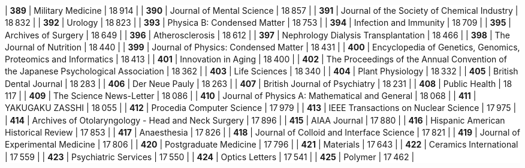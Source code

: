 | **389** | Military Medicine                                                                                    | 18 914               |
| **390** | Journal of Mental Science                                                                            | 18 857               |
| **391** | Journal of the Society of Chemical Industry                                                          | 18 832               |
| **392** | Urology                                                                                              | 18 823               |
| **393** | Physica B: Condensed Matter                                                                          | 18 753               |
| **394** | Infection and Immunity                                                                               | 18 709               |
| **395** | Archives of Surgery                                                                                  | 18 649               |
| **396** | Atherosclerosis                                                                                      | 18 612               |
| **397** | Nephrology Dialysis Transplantation                                                                  | 18 466               |
| **398** | The Journal of Nutrition                                                                             | 18 440               |
| **399** | Journal of Physics: Condensed Matter                                                                 | 18 431               |
| **400** | Encyclopedia of Genetics, Genomics, Proteomics and Informatics                                       | 18 413               |
| **401** | Innovation in Aging                                                                                  | 18 400               |
| **402** | The Proceedings of the Annual Convention of the Japanese Psychological Association                   | 18 362               |
| **403** | Life Sciences                                                                                        | 18 340               |
| **404** | Plant Physiology                                                                                     | 18 332               |
| **405** | British Dental Journal                                                                               | 18 283               |
| **406** | Der Neue Pauly                                                                                       | 18 263               |
| **407** | British Journal of Psychiatry                                                                        | 18 231               |
| **408** | Public Health                                                                                        | 18 117               |
| **409** | The Science News-Letter                                                                              | 18 086               |
| **410** | Journal of Physics A: Mathematical and General                                                       | 18 068               |
| **411** | YAKUGAKU ZASSHI                                                                                      | 18 055               |
| **412** | Procedia Computer Science                                                                            | 17 979               |
| **413** | IEEE Transactions on Nuclear Science                                                                 | 17 975               |
| **414** | Archives of Otolaryngology - Head and Neck Surgery                                                   | 17 896               |
| **415** | AIAA Journal                                                                                         | 17 880               |
| **416** | Hispanic American Historical Review                                                                  | 17 853               |
| **417** | Anaesthesia                                                                                          | 17 826               |
| **418** | Journal of Colloid and Interface Science                                                             | 17 821               |
| **419** | Journal of Experimental Medicine                                                                     | 17 806               |
| **420** | Postgraduate Medicine                                                                                | 17 796               |
| **421** | Materials                                                                                            | 17 643               |
| **422** | Ceramics International                                                                               | 17 559               |
| **423** | Psychiatric Services                                                                                 | 17 550               |
| **424** | Optics Letters                                                                                       | 17 541               |
| **425** | Polymer                                                                                              | 17 462               |